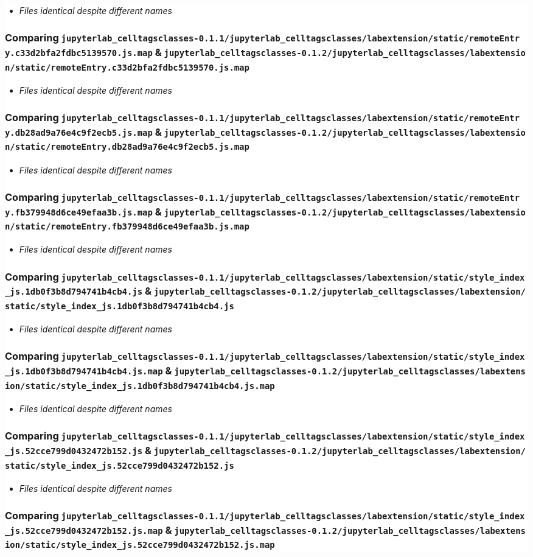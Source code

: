  * *Files identical despite different names*

### Comparing `jupyterlab_celltagsclasses-0.1.1/jupyterlab_celltagsclasses/labextension/static/remoteEntry.c33d2bfa2fdbc5139570.js.map` & `jupyterlab_celltagsclasses-0.1.2/jupyterlab_celltagsclasses/labextension/static/remoteEntry.c33d2bfa2fdbc5139570.js.map`

 * *Files identical despite different names*

### Comparing `jupyterlab_celltagsclasses-0.1.1/jupyterlab_celltagsclasses/labextension/static/remoteEntry.db28ad9a76e4c9f2ecb5.js.map` & `jupyterlab_celltagsclasses-0.1.2/jupyterlab_celltagsclasses/labextension/static/remoteEntry.db28ad9a76e4c9f2ecb5.js.map`

 * *Files identical despite different names*

### Comparing `jupyterlab_celltagsclasses-0.1.1/jupyterlab_celltagsclasses/labextension/static/remoteEntry.fb379948d6ce49efaa3b.js.map` & `jupyterlab_celltagsclasses-0.1.2/jupyterlab_celltagsclasses/labextension/static/remoteEntry.fb379948d6ce49efaa3b.js.map`

 * *Files identical despite different names*

### Comparing `jupyterlab_celltagsclasses-0.1.1/jupyterlab_celltagsclasses/labextension/static/style_index_js.1db0f3b8d794741b4cb4.js` & `jupyterlab_celltagsclasses-0.1.2/jupyterlab_celltagsclasses/labextension/static/style_index_js.1db0f3b8d794741b4cb4.js`

 * *Files identical despite different names*

### Comparing `jupyterlab_celltagsclasses-0.1.1/jupyterlab_celltagsclasses/labextension/static/style_index_js.1db0f3b8d794741b4cb4.js.map` & `jupyterlab_celltagsclasses-0.1.2/jupyterlab_celltagsclasses/labextension/static/style_index_js.1db0f3b8d794741b4cb4.js.map`

 * *Files identical despite different names*

### Comparing `jupyterlab_celltagsclasses-0.1.1/jupyterlab_celltagsclasses/labextension/static/style_index_js.52cce799d0432472b152.js` & `jupyterlab_celltagsclasses-0.1.2/jupyterlab_celltagsclasses/labextension/static/style_index_js.52cce799d0432472b152.js`

 * *Files identical despite different names*

### Comparing `jupyterlab_celltagsclasses-0.1.1/jupyterlab_celltagsclasses/labextension/static/style_index_js.52cce799d0432472b152.js.map` & `jupyterlab_celltagsclasses-0.1.2/jupyterlab_celltagsclasses/labextension/static/style_index_js.52cce799d0432472b152.js.map`

